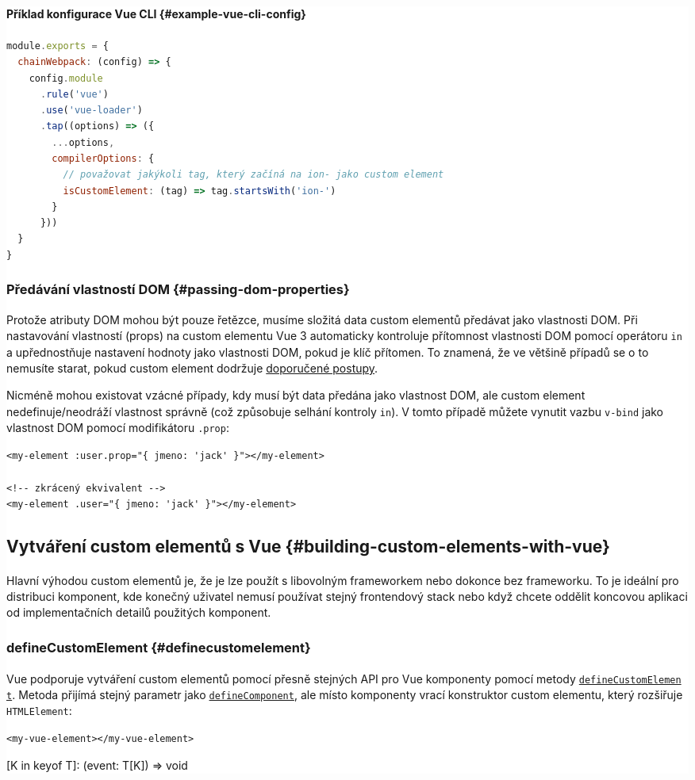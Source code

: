 #### Příklad konfigurace Vue CLI {#example-vue-cli-config}

```js [vue.config.js]
module.exports = {
  chainWebpack: (config) => {
    config.module
      .rule('vue')
      .use('vue-loader')
      .tap((options) => ({
        ...options,
        compilerOptions: {
          // považovat jakýkoli tag, který začíná na ion- jako custom element
          isCustomElement: (tag) => tag.startsWith('ion-')
        }
      }))
  }
}
```

### Předávání vlastností DOM {#passing-dom-properties}

Protože atributy DOM mohou být pouze řetězce, musíme složitá data custom elementů předávat jako vlastnosti DOM. Při nastavování vlastností (props) na custom elementu Vue 3 automaticky kontroluje přítomnost vlastnosti DOM pomocí operátoru `in` a&nbsp;upřednostňuje nastavení hodnoty jako vlastnosti DOM, pokud je klíč přítomen. To znamená, že ve většině případů se o to nemusíte starat, pokud custom element dodržuje [doporučené postupy](https://web.dev/custom-elements-best-practices/).

Nicméně mohou existovat vzácné případy, kdy musí být data předána jako vlastnost DOM, ale custom element nedefinuje/neodráží vlastnost správně (což způsobuje selhání kontroly `in`). V tomto případě můžete vynutit vazbu `v-bind` jako vlastnost DOM pomocí modifikátoru `.prop`:

```vue-html
<my-element :user.prop="{ jmeno: 'jack' }"></my-element>

<!-- zkrácený ekvivalent -->
<my-element .user="{ jmeno: 'jack' }"></my-element>
```

## Vytváření custom elementů s Vue {#building-custom-elements-with-vue}

Hlavní výhodou custom elementů je, že je lze použít s libovolným frameworkem nebo dokonce bez frameworku. To je ideální pro distribuci komponent, kde konečný uživatel nemusí používat stejný frontendový stack nebo když chcete oddělit koncovou aplikaci od implementačních detailů použitých komponent.

### defineCustomElement {#definecustomelement}

Vue podporuje vytváření custom elementů pomocí přesně stejných API pro Vue komponenty pomocí metody [`defineCustomElement`](/api/custom-elements#definecustomelement). Metoda přijímá stejný parametr jako [`defineComponent`](/api/general#definecomponent), ale místo komponenty vrací konstruktor custom elementu, který rozšiřuje `HTMLElement`:

```vue-html
<my-vue-element></my-vue-element>
```


  [event: string]: Event
  [K in keyof T]: (event: T[K]) => void